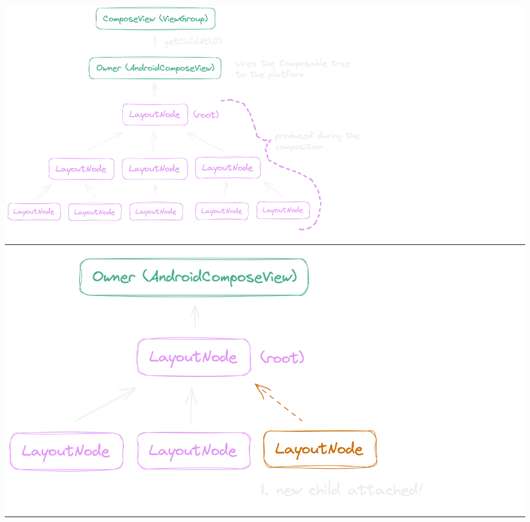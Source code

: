 <img src="slides/images/layout_node_tree.png" width="600">

---

<img src="slides/images/request_remeasure1.png" width="700">

---